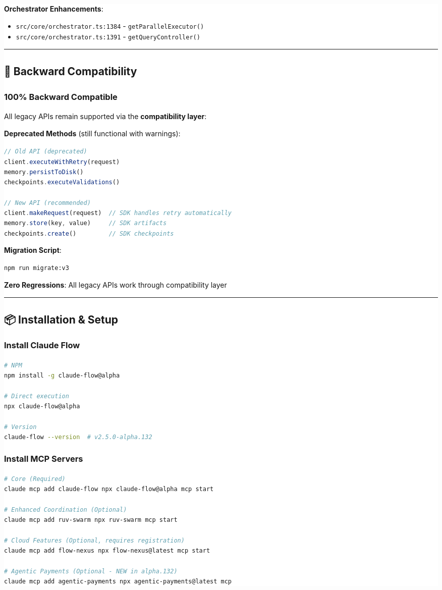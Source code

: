 **Orchestrator Enhancements**:
- `src/core/orchestrator.ts:1384` - `getParallelExecutor()`
- `src/core/orchestrator.ts:1391` - `getQueryController()`

---

## 🧩 Backward Compatibility

### 100% Backward Compatible

All legacy APIs remain supported via the **compatibility layer**:

**Deprecated Methods** (still functional with warnings):
```typescript
// Old API (deprecated)
client.executeWithRetry(request)
memory.persistToDisk()
checkpoints.executeValidations()

// New API (recommended)
client.makeRequest(request)  // SDK handles retry automatically
memory.store(key, value)     // SDK artifacts
checkpoints.create()         // SDK checkpoints
```

**Migration Script**:
```bash
npm run migrate:v3
```

**Zero Regressions**: All legacy APIs work through compatibility layer

---

## 📦 Installation & Setup

### Install Claude Flow
```bash
# NPM
npm install -g claude-flow@alpha

# Direct execution
npx claude-flow@alpha

# Version
claude-flow --version  # v2.5.0-alpha.132
```

### Install MCP Servers
```bash
# Core (Required)
claude mcp add claude-flow npx claude-flow@alpha mcp start

# Enhanced Coordination (Optional)
claude mcp add ruv-swarm npx ruv-swarm mcp start

# Cloud Features (Optional, requires registration)
claude mcp add flow-nexus npx flow-nexus@latest mcp start

# Agentic Payments (Optional - NEW in alpha.132)
claude mcp add agentic-payments npx agentic-payments@latest mcp
```
